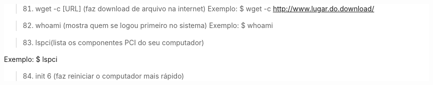 >81. wget -c [URL] (faz download de arquivo na internet)
Exemplo: $ wget -c http://www.lugar.do.download/


>82. whoami (mostra quem se logou primeiro no sistema)
Exemplo: $ whoami

>83. lspci(lista os componentes PCI do seu computador)

Exemplo: $ lspci

>84. init 6 (faz reiniciar o computador mais rápido)

